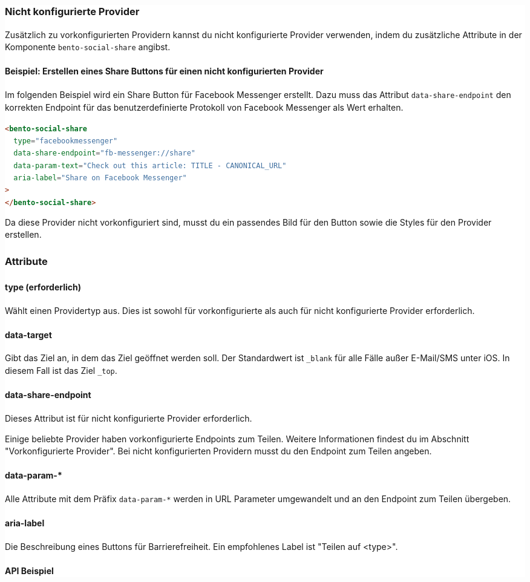 ### Nicht konfigurierte Provider

Zusätzlich zu vorkonfigurierten Providern kannst du nicht konfigurierte Provider verwenden, indem du zusätzliche Attribute in der Komponente `bento-social-share` angibst.

#### Beispiel: Erstellen eines Share Buttons für einen nicht konfigurierten Provider

Im folgenden Beispiel wird ein Share Button für Facebook Messenger erstellt. Dazu muss das Attribut `data-share-endpoint` den korrekten Endpoint für das benutzerdefinierte Protokoll von Facebook Messenger als Wert erhalten.

```html
<bento-social-share
  type="facebookmessenger"
  data-share-endpoint="fb-messenger://share"
  data-param-text="Check out this article: TITLE - CANONICAL_URL"
  aria-label="Share on Facebook Messenger"
>
</bento-social-share>
```

Da diese Provider nicht vorkonfiguriert sind, musst du ein passendes Bild für den Button sowie die Styles für den Provider erstellen.

### Attribute

#### type (erforderlich)

Wählt einen Providertyp aus. Dies ist sowohl für vorkonfigurierte als auch für nicht konfigurierte Provider erforderlich.

#### data-target

Gibt das Ziel an, in dem das Ziel geöffnet werden soll. Der Standardwert ist `_blank` für alle Fälle außer E-Mail/SMS unter iOS. In diesem Fall ist das Ziel `_top`.

#### data-share-endpoint

Dieses Attribut ist für nicht konfigurierte Provider erforderlich.

Einige beliebte Provider haben vorkonfigurierte Endpoints zum Teilen. Weitere Informationen findest du im Abschnitt "Vorkonfigurierte Provider". Bei nicht konfigurierten Providern musst du den Endpoint zum Teilen angeben.

#### data-param-*

Alle Attribute mit dem Präfix `data-param-*` werden in URL Parameter umgewandelt und an den Endpoint zum Teilen übergeben.

#### aria-label

Die Beschreibung eines Buttons für Barrierefreiheit. Ein empfohlenes Label ist "Teilen auf &lt;type&gt;".

#### API Beispiel

